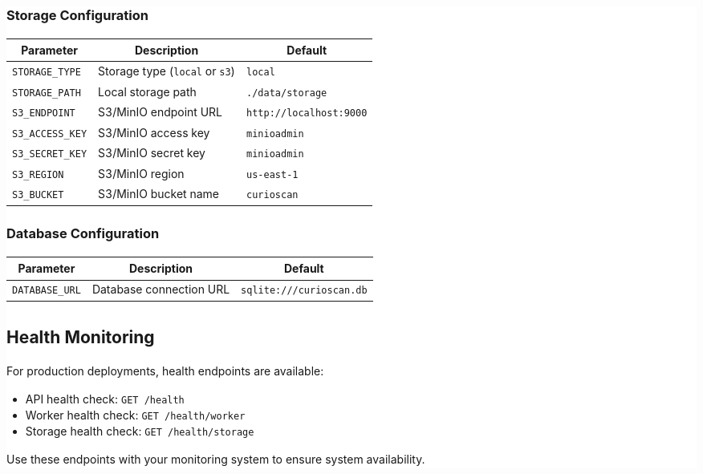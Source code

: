 ### Storage Configuration

| Parameter | Description | Default |
|-----------|-------------|---------|
| `STORAGE_TYPE` | Storage type (`local` or `s3`) | `local` |
| `STORAGE_PATH` | Local storage path | `./data/storage` |
| `S3_ENDPOINT` | S3/MinIO endpoint URL | `http://localhost:9000` |
| `S3_ACCESS_KEY` | S3/MinIO access key | `minioadmin` |
| `S3_SECRET_KEY` | S3/MinIO secret key | `minioadmin` |
| `S3_REGION` | S3/MinIO region | `us-east-1` |
| `S3_BUCKET` | S3/MinIO bucket name | `curioscan` |

### Database Configuration

| Parameter | Description | Default |
|-----------|-------------|---------|
| `DATABASE_URL` | Database connection URL | `sqlite:///curioscan.db` |

## Health Monitoring

For production deployments, health endpoints are available:

- API health check: `GET /health`
- Worker health check: `GET /health/worker`
- Storage health check: `GET /health/storage`

Use these endpoints with your monitoring system to ensure system availability.

